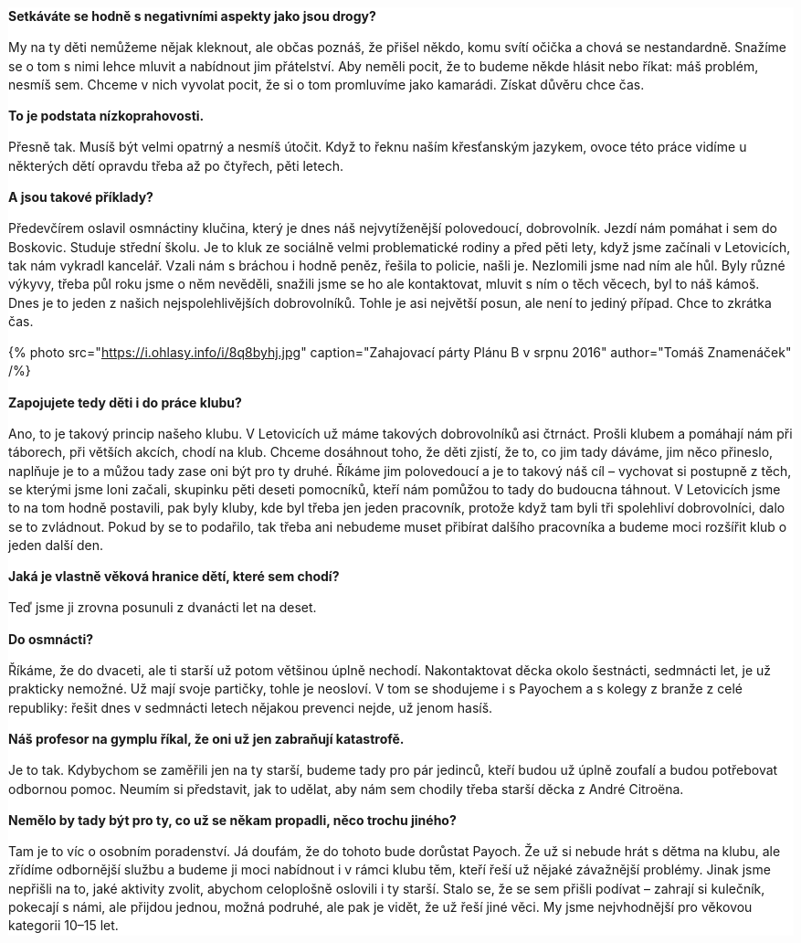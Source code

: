 **Setkáváte se hodně s negativními aspekty jako jsou drogy?**

My na ty děti nemůžeme nějak kleknout, ale občas poznáš, že přišel někdo, komu svítí očička a chová se nestandardně. Snažíme se o tom s nimi lehce mluvit a nabídnout jim přátelství. Aby neměli pocit, že to budeme někde hlásit nebo říkat: máš problém, nesmíš sem. Chceme v nich vyvolat pocit, že si o tom promluvíme jako kamarádi. Získat důvěru chce čas.

**To je podstata nízkoprahovosti.**

Přesně tak. Musíš být velmi opatrný a nesmíš útočit. Když to řeknu naším křesťanským jazykem, ovoce této práce vidíme u některých dětí opravdu třeba až po čtyřech, pěti letech.

**A jsou takové příklady?**

Předevčírem oslavil osmnáctiny klučina, který je dnes náš nejvytíženější polovedoucí, dobrovolník. Jezdí nám pomáhat i sem do Boskovic. Studuje střední školu. Je to kluk ze sociálně velmi problematické rodiny a před pěti lety, když jsme začínali v Letovicích, tak nám vykradl kancelář. Vzali nám s bráchou i hodně peněz, řešila to policie, našli je. Nezlomili jsme nad ním ale hůl. Byly různé výkyvy, třeba půl roku jsme o něm nevěděli, snažili jsme se ho ale kontaktovat, mluvit s ním o těch věcech, byl to náš kámoš. Dnes je to jeden z našich nejspolehlivějších dobrovolníků. Tohle je asi největší posun, ale není to jediný případ. Chce to zkrátka čas.

{% photo src="https://i.ohlasy.info/i/8q8byhj.jpg" caption="Zahajovací párty Plánu B v srpnu 2016" author="Tomáš Znamenáček" /%}

**Zapojujete tedy děti i do práce klubu?**

Ano, to je takový princip našeho klubu. V Letovicích už máme takových dobrovolníků asi čtrnáct. Prošli klubem a pomáhají nám při táborech, při větších akcích, chodí na klub. Chceme dosáhnout toho, že děti zjistí, že to, co jim tady dáváme, jim něco přineslo, naplňuje je to a můžou tady zase oni být pro ty druhé. Říkáme jim polovedoucí a je to takový náš cíl – vychovat si postupně z těch, se kterými jsme loni začali, skupinku pěti deseti pomocníků, kteří nám pomůžou to tady do budoucna táhnout. V Letovicích jsme to na tom hodně postavili, pak byly kluby, kde byl třeba jen jeden pracovník, protože když tam byli tři spolehliví dobrovolníci, dalo se to zvládnout. Pokud by se to podařilo, tak třeba ani nebudeme muset přibírat dalšího pracovníka a budeme moci rozšířit klub o jeden další den.

**Jaká je vlastně věková hranice dětí, které sem chodí?**

Teď jsme ji zrovna posunuli z dvanácti let na deset. 

**Do osmnácti?**

Říkáme, že do dvaceti, ale ti starší už potom většinou úplně nechodí. Nakontaktovat děcka okolo šestnácti, sedmnácti let, je už prakticky nemožné. Už mají svoje partičky, tohle je neosloví. V tom se shodujeme i s Payochem a s kolegy z branže z celé republiky: řešit dnes v sedmnácti letech nějakou prevenci nejde, už jenom hasíš.

**Náš profesor na gymplu říkal, že oni už jen zabraňují katastrofě.**

Je to tak. Kdybychom se zaměřili jen na ty starší, budeme tady pro pár jedinců, kteří budou už úplně zoufalí a budou potřebovat odbornou pomoc. Neumím si představit, jak to udělat, aby nám sem chodily třeba starší děcka z André Citroëna. 

**Nemělo by tady být pro ty, co už se někam propadli, něco trochu jiného?**

Tam je to víc o osobním poradenství. Já doufám, že do tohoto bude dorůstat Payoch. Že už si nebude hrát s dětma na klubu, ale zřídíme odbornější službu a budeme ji moci nabídnout i v rámci klubu těm, kteří řeší už nějaké závažnější problémy. Jinak jsme nepřišli na to, jaké aktivity zvolit, abychom celoplošně oslovili i ty starší. Stalo se, že se sem přišli podívat – zahrají si kulečník, pokecají s námi, ale přijdou jednou, možná podruhé, ale pak je vidět, že už řeší jiné věci. My jsme nejvhodnější pro věkovou kategorii 10–15 let.
